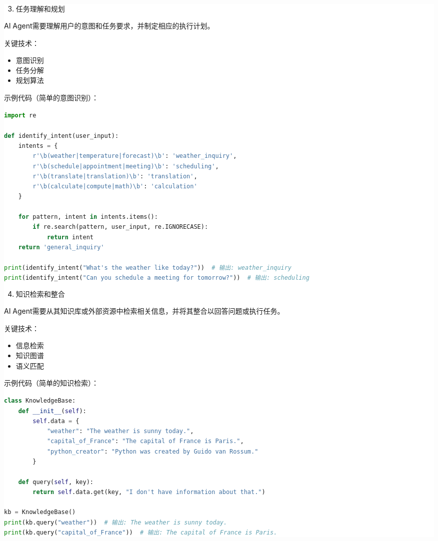 3. 任务理解和规划

AI Agent需要理解用户的意图和任务要求，并制定相应的执行计划。

关键技术：
- 意图识别
- 任务分解
- 规划算法

示例代码（简单的意图识别）：

```python
import re

def identify_intent(user_input):
    intents = {
        r'\b(weather|temperature|forecast)\b': 'weather_inquiry',
        r'\b(schedule|appointment|meeting)\b': 'scheduling',
        r'\b(translate|translation)\b': 'translation',
        r'\b(calculate|compute|math)\b': 'calculation'
    }
    
    for pattern, intent in intents.items():
        if re.search(pattern, user_input, re.IGNORECASE):
            return intent
    return 'general_inquiry'

print(identify_intent("What's the weather like today?"))  # 输出: weather_inquiry
print(identify_intent("Can you schedule a meeting for tomorrow?"))  # 输出: scheduling
```

4. 知识检索和整合

AI Agent需要从其知识库或外部资源中检索相关信息，并将其整合以回答问题或执行任务。

关键技术：
- 信息检索
- 知识图谱
- 语义匹配

示例代码（简单的知识检索）：

```python
class KnowledgeBase:
    def __init__(self):
        self.data = {
            "weather": "The weather is sunny today.",
            "capital_of_France": "The capital of France is Paris.",
            "python_creator": "Python was created by Guido van Rossum."
        }

    def query(self, key):
        return self.data.get(key, "I don't have information about that.")

kb = KnowledgeBase()
print(kb.query("weather"))  # 输出: The weather is sunny today.
print(kb.query("capital_of_France"))  # 输出: The capital of France is Paris.
```
